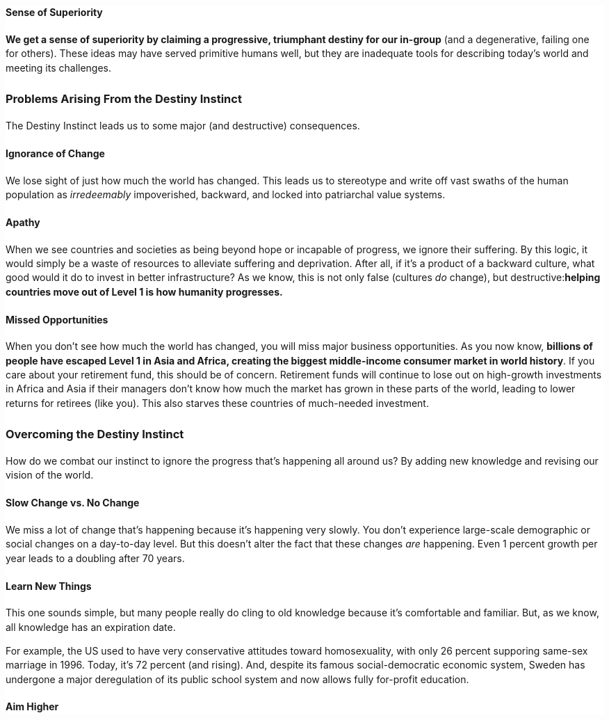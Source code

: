 #### Sense of Superiority

**We get a sense of superiority by claiming a progressive, triumphant destiny for our in-group** (and a degenerative, failing one for others). These ideas may have served primitive humans well, but they are inadequate tools for describing today’s world and meeting its challenges.

### Problems Arising From the Destiny Instinct

The Destiny Instinct leads us to some major (and destructive) consequences.

#### Ignorance of Change

We lose sight of just how much the world has changed. This leads us to stereotype and write off vast swaths of the human population as _irredeemably_ impoverished, backward, and locked into patriarchal value systems.

#### Apathy

When we see countries and societies as being beyond hope or incapable of progress, we ignore their suffering. By this logic, it would simply be a waste of resources to alleviate suffering and deprivation. After all, if it’s a product of a backward culture, what good would it do to invest in better infrastructure? As we know, this is not only false (cultures _do_ change), but destructive:**helping countries move out of Level 1 is how humanity progresses.**

#### Missed Opportunities

When you don’t see how much the world has changed, you will miss major business opportunities. As you now know, **billions of people have escaped Level 1 in Asia and Africa, creating the biggest middle-income consumer market in world history**. If you care about your retirement fund, this should be of concern. Retirement funds will continue to lose out on high-growth investments in Africa and Asia if their managers don’t know how much the market has grown in these parts of the world, leading to lower returns for retirees (like you). This also starves these countries of much-needed investment.

### Overcoming the Destiny Instinct

How do we combat our instinct to ignore the progress that’s happening all around us? By adding new knowledge and revising our vision of the world.

#### Slow Change vs. No Change

We miss a lot of change that’s happening because it’s happening very slowly. You don’t experience large-scale demographic or social changes on a day-to-day level. But this doesn’t alter the fact that these changes _are_ happening. Even 1 percent growth per year leads to a doubling after 70 years.

#### Learn New Things

This one sounds simple, but many people really do cling to old knowledge because it’s comfortable and familiar. But, as we know, all knowledge has an expiration date.

For example, the US used to have very conservative attitudes toward homosexuality, with only 26 percent supporing same-sex marriage in 1996. Today, it’s 72 percent (and rising). And, despite its famous social-democratic economic system, Sweden has undergone a major deregulation of its public school system and now allows fully for-profit education.

#### Aim Higher

